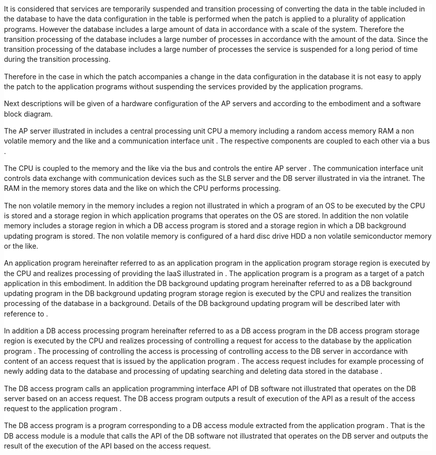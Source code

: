 It is considered that services are temporarily suspended and transition processing of converting the data in the table included in the database to have the data configuration in the table is performed when the patch is applied to a plurality of application programs. However the database includes a large amount of data in accordance with a scale of the system. Therefore the transition processing of the database includes a large number of processes in accordance with the amount of the data. Since the transition processing of the database includes a large number of processes the service is suspended for a long period of time during the transition processing.

Therefore in the case in which the patch accompanies a change in the data configuration in the database it is not easy to apply the patch to the application programs without suspending the services provided by the application programs.

Next descriptions will be given of a hardware configuration of the AP servers and according to the embodiment and a software block diagram.

The AP server illustrated in includes a central processing unit CPU a memory including a random access memory RAM a non volatile memory and the like and a communication interface unit . The respective components are coupled to each other via a bus .

The CPU is coupled to the memory and the like via the bus and controls the entire AP server . The communication interface unit controls data exchange with communication devices such as the SLB server and the DB server illustrated in via the intranet. The RAM in the memory stores data and the like on which the CPU performs processing.

The non volatile memory in the memory includes a region not illustrated in which a program of an OS to be executed by the CPU is stored and a storage region in which application programs that operates on the OS are stored. In addition the non volatile memory includes a storage region in which a DB access program is stored and a storage region in which a DB background updating program is stored. The non volatile memory is configured of a hard disc drive HDD a non volatile semiconductor memory or the like.

An application program hereinafter referred to as an application program in the application program storage region is executed by the CPU and realizes processing of providing the IaaS illustrated in . The application program is a program as a target of a patch application in this embodiment. In addition the DB background updating program hereinafter referred to as a DB background updating program in the DB background updating program storage region is executed by the CPU and realizes the transition processing of the database in a background. Details of the DB background updating program will be described later with reference to .

In addition a DB access processing program hereinafter referred to as a DB access program in the DB access program storage region is executed by the CPU and realizes processing of controlling a request for access to the database by the application program . The processing of controlling the access is processing of controlling access to the DB server in accordance with content of an access request that is issued by the application program . The access request includes for example processing of newly adding data to the database and processing of updating searching and deleting data stored in the database .

The DB access program calls an application programming interface API of DB software not illustrated that operates on the DB server based on an access request. The DB access program outputs a result of execution of the API as a result of the access request to the application program .

The DB access program is a program corresponding to a DB access module extracted from the application program . That is the DB access module is a module that calls the API of the DB software not illustrated that operates on the DB server and outputs the result of the execution of the API based on the access request.

